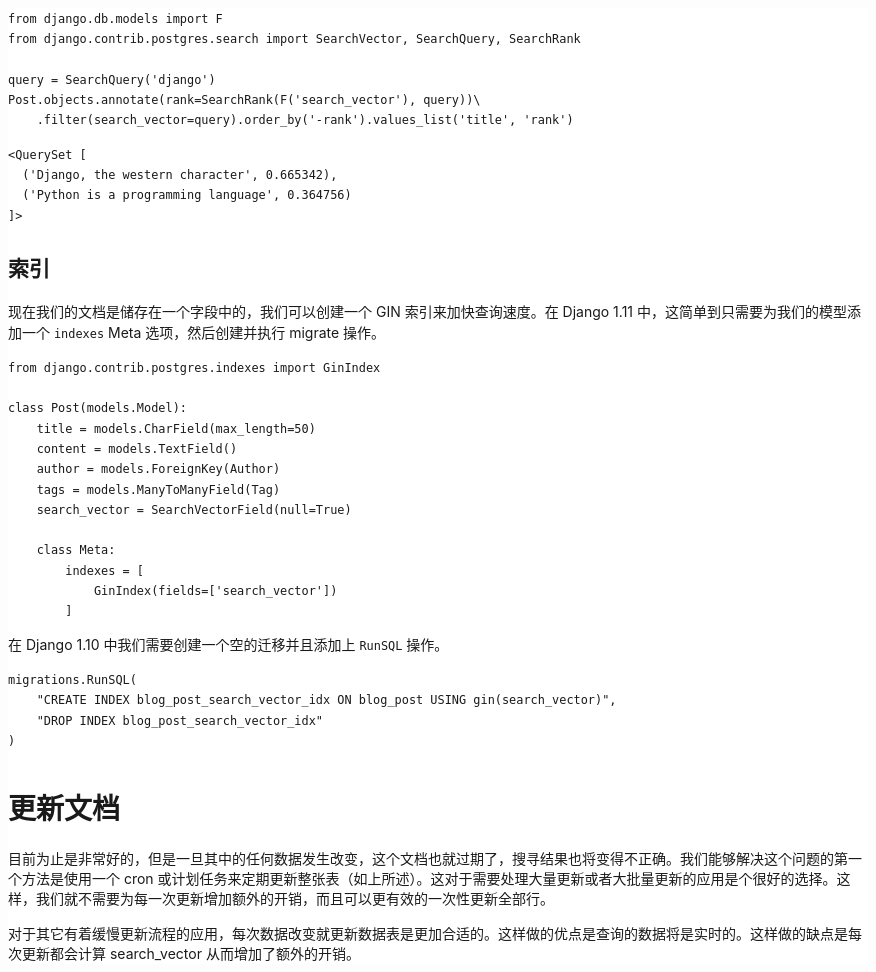 ```
from django.db.models import F
from django.contrib.postgres.search import SearchVector, SearchQuery, SearchRank

query = SearchQuery('django')
Post.objects.annotate(rank=SearchRank(F('search_vector'), query))\
    .filter(search_vector=query).order_by('-rank').values_list('title', 'rank')
```

```
<QuerySet [
  ('Django, the western character', 0.665342),
  ('Python is a programming language', 0.364756)
]>

```

## 索引 ##

现在我们的文档是储存在一个字段中的，我们可以创建一个 GIN 索引来加快查询速度。在 Django 1.11 中，这简单到只需要为我们的模型添加一个 `indexes` Meta 选项，然后创建并执行 migrate 操作。

```
from django.contrib.postgres.indexes import GinIndex

class Post(models.Model):
    title = models.CharField(max_length=50)
    content = models.TextField()
    author = models.ForeignKey(Author)
    tags = models.ManyToManyField(Tag)
    search_vector = SearchVectorField(null=True)

    class Meta:
        indexes = [
            GinIndex(fields=['search_vector'])
        ]
```

在 Django 1.10 中我们需要创建一个空的迁移并且添加上 `RunSQL` 操作。

```
migrations.RunSQL(
    "CREATE INDEX blog_post_search_vector_idx ON blog_post USING gin(search_vector)",
    "DROP INDEX blog_post_search_vector_idx"
)
```

# 更新文档 #

目前为止是非常好的，但是一旦其中的任何数据发生改变，这个文档也就过期了，搜寻结果也将变得不正确。我们能够解决这个问题的第一个方法是使用一个 cron 或计划任务来定期更新整张表（如上所述）。这对于需要处理大量更新或者大批量更新的应用是个很好的选择。这样，我们就不需要为每一次更新增加额外的开销，而且可以更有效的一次性更新全部行。

对于其它有着缓慢更新流程的应用，每次数据改变就更新数据表是更加合适的。这样做的优点是查询的数据将是实时的。这样做的缺点是每次更新都会计算 search_vector 从而增加了额外的开销。

